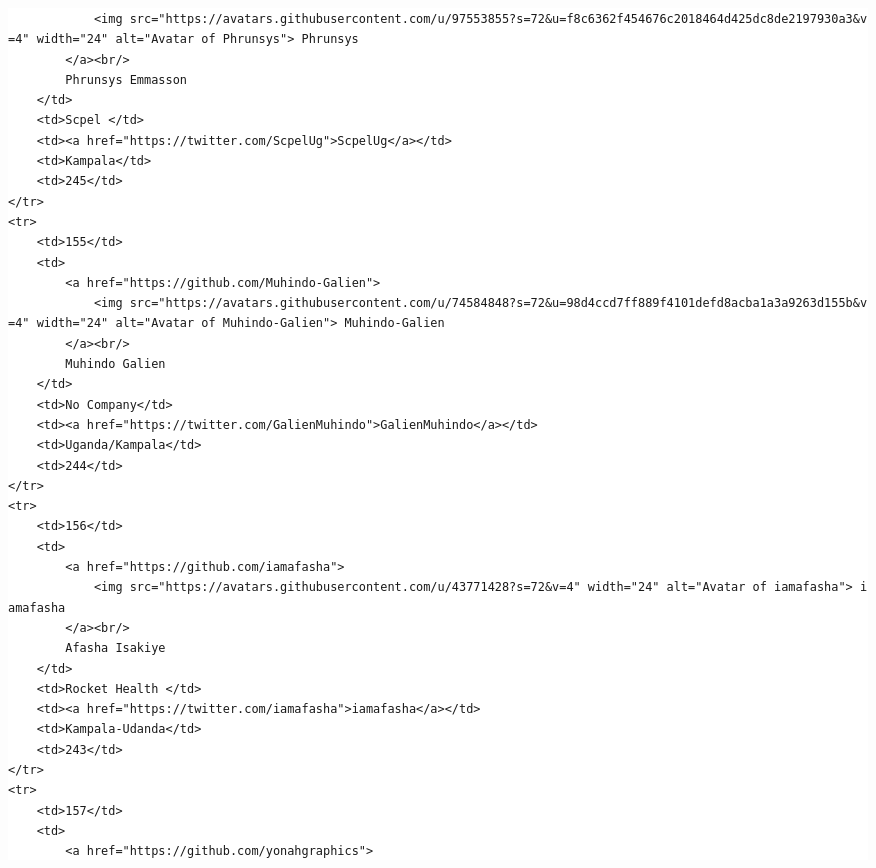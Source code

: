 				<img src="https://avatars.githubusercontent.com/u/97553855?s=72&u=f8c6362f454676c2018464d425dc8de2197930a3&v=4" width="24" alt="Avatar of Phrunsys"> Phrunsys
			</a><br/>
			Phrunsys Emmasson
		</td>
		<td>Scpel </td>
		<td><a href="https://twitter.com/ScpelUg">ScpelUg</a></td>
		<td>Kampala</td>
		<td>245</td>
	</tr>
	<tr>
		<td>155</td>
		<td>
			<a href="https://github.com/Muhindo-Galien">
				<img src="https://avatars.githubusercontent.com/u/74584848?s=72&u=98d4ccd7ff889f4101defd8acba1a3a9263d155b&v=4" width="24" alt="Avatar of Muhindo-Galien"> Muhindo-Galien
			</a><br/>
			Muhindo Galien
		</td>
		<td>No Company</td>
		<td><a href="https://twitter.com/GalienMuhindo">GalienMuhindo</a></td>
		<td>Uganda/Kampala</td>
		<td>244</td>
	</tr>
	<tr>
		<td>156</td>
		<td>
			<a href="https://github.com/iamafasha">
				<img src="https://avatars.githubusercontent.com/u/43771428?s=72&v=4" width="24" alt="Avatar of iamafasha"> iamafasha
			</a><br/>
			Afasha Isakiye
		</td>
		<td>Rocket Health </td>
		<td><a href="https://twitter.com/iamafasha">iamafasha</a></td>
		<td>Kampala-Udanda</td>
		<td>243</td>
	</tr>
	<tr>
		<td>157</td>
		<td>
			<a href="https://github.com/yonahgraphics">
